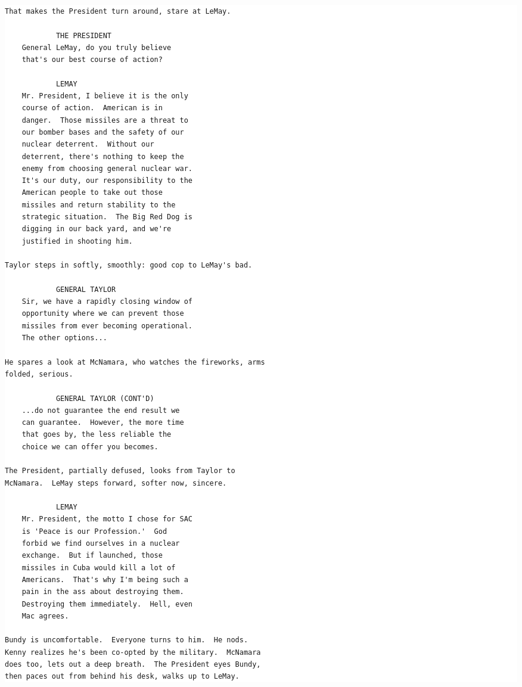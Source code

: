 	That makes the President turn around, stare at LeMay.

				THE PRESIDENT
		General LeMay, do you truly believe
		that's our best course of action?

				LEMAY
		Mr. President, I believe it is the only
		course of action.  American is in
		danger.  Those missiles are a threat to
		our bomber bases and the safety of our
		nuclear deterrent.  Without our
		deterrent, there's nothing to keep the
		enemy from choosing general nuclear war. 
		It's our duty, our responsibility to the
		American people to take out those
		missiles and return stability to the
		strategic situation.  The Big Red Dog is
		digging in our back yard, and we're
		justified in shooting him.

	Taylor steps in softly, smoothly: good cop to LeMay's bad.

				GENERAL TAYLOR
		Sir, we have a rapidly closing window of
		opportunity where we can prevent those
		missiles from ever becoming operational. 
		The other options...

	He spares a look at McNamara, who watches the fireworks, arms
	folded, serious.

				GENERAL TAYLOR (CONT'D)
		...do not guarantee the end result we
		can guarantee.  However, the more time
		that goes by, the less reliable the
		choice we can offer you becomes.

	The President, partially defused, looks from Taylor to
	McNamara.  LeMay steps forward, softer now, sincere.

				LEMAY
		Mr. President, the motto I chose for SAC
		is 'Peace is our Profession.'  God
		forbid we find ourselves in a nuclear
		exchange.  But if launched, those
		missiles in Cuba would kill a lot of
		Americans.  That's why I'm being such a
		pain in the ass about destroying them. 
		Destroying them immediately.  Hell, even
		Mac agrees.

	Bundy is uncomfortable.  Everyone turns to him.  He nods. 
	Kenny realizes he's been co-opted by the military.  McNamara
	does too, lets out a deep breath.  The President eyes Bundy,
	then paces out from behind his desk, walks up to LeMay.
